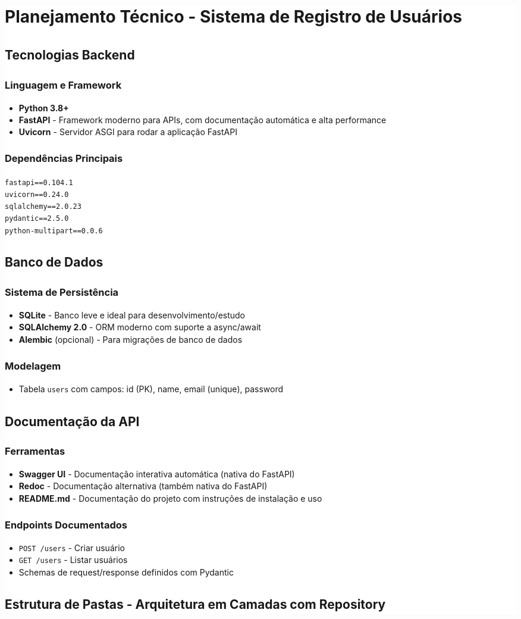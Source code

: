 # Planejamento Técnico - Sistema de Registro de Usuários

## Tecnologias Backend

### Linguagem e Framework

-   **Python 3.8+**
-   **FastAPI** - Framework moderno para APIs, com documentação automática e alta performance
-   **Uvicorn** - Servidor ASGI para rodar a aplicação FastAPI

### Dependências Principais

```txt
fastapi==0.104.1
uvicorn==0.24.0
sqlalchemy==2.0.23
pydantic==2.5.0
python-multipart==0.0.6
```

## Banco de Dados

### Sistema de Persistência

-   **SQLite** - Banco leve e ideal para desenvolvimento/estudo
-   **SQLAlchemy 2.0** - ORM moderno com suporte a async/await
-   **Alembic** (opcional) - Para migrações de banco de dados

### Modelagem

-   Tabela `users` com campos: id (PK), name, email (unique), password

## Documentação da API

### Ferramentas

-   **Swagger UI** - Documentação interativa automática (nativa do FastAPI)
-   **Redoc** - Documentação alternativa (também nativa do FastAPI)
-   **README.md** - Documentação do projeto com instruções de instalação e uso

### Endpoints Documentados

-   `POST /users` - Criar usuário
-   `GET /users` - Listar usuários
-   Schemas de request/response definidos com Pydantic

## Estrutura de Pastas - Arquitetura em Camadas com Repository
